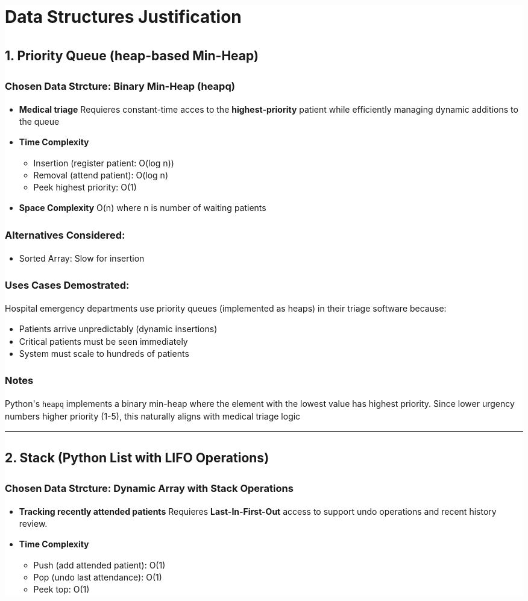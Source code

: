 # Data Structures Justification

## 1. Priority Queue (heap-based Min-Heap)

### Chosen Data Strcture: **Binary Min-Heap (heapq)**

- **Medical triage** 
Requieres constant-time acces to the **highest-priority** patient while efficiently managing dynamic additions to the queue

- **Time Complexity**
    - Insertion (register patient: O(log n))
    - Removal (attend patient): O(log n)
    - Peek highest priority: O(1)

- **Space Complexity**
    O(n) where n is number of waiting patients

### Alternatives Considered:
- Sorted Array: Slow for insertion

### Uses Cases Demostrated:

Hospital emergency departments use priority queues (implemented as heaps) in their triage software because:

- Patients arrive unpredictably (dynamic insertions)
- Critical patients must be seen immediately
- System must scale to hundreds of patients

### Notes

Python's `heapq` implements a binary min-heap where the element with the lowest value has highest priority. Since lower urgency numbers higher priority (1-5), this naturally aligns with medical triage logic

- - -

## 2. Stack (Python List with LIFO Operations)

### Chosen Data Strcture: **Dynamic Array with Stack Operations**

- **Tracking recently attended patients** 
Requieres **Last-In-First-Out** access to support undo operations and recent history review.

- **Time Complexity**
    - Push (add attended patient): O(1)
    - Pop (undo last attendance): O(1)
    - Peek top: O(1)
